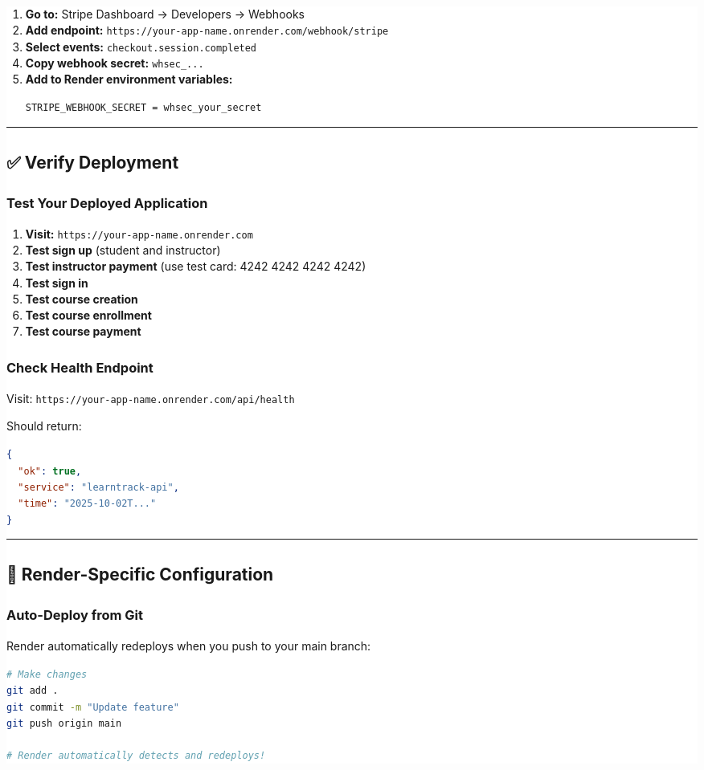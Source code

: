 1. **Go to:** Stripe Dashboard → Developers → Webhooks
2. **Add endpoint:** `https://your-app-name.onrender.com/webhook/stripe`
3. **Select events:** `checkout.session.completed`
4. **Copy webhook secret:** `whsec_...`
5. **Add to Render environment variables:**
   ```
   STRIPE_WEBHOOK_SECRET = whsec_your_secret
   ```

---

## ✅ Verify Deployment

### Test Your Deployed Application

1. **Visit:** `https://your-app-name.onrender.com`
2. **Test sign up** (student and instructor)
3. **Test instructor payment** (use test card: 4242 4242 4242 4242)
4. **Test sign in**
5. **Test course creation**
6. **Test course enrollment**
7. **Test course payment**

### Check Health Endpoint

Visit: `https://your-app-name.onrender.com/api/health`

Should return:
```json
{
  "ok": true,
  "service": "learntrack-api",
  "time": "2025-10-02T..."
}
```

---

## 🔧 Render-Specific Configuration

### Auto-Deploy from Git

Render automatically redeploys when you push to your main branch:

```bash
# Make changes
git add .
git commit -m "Update feature"
git push origin main

# Render automatically detects and redeploys!
```
